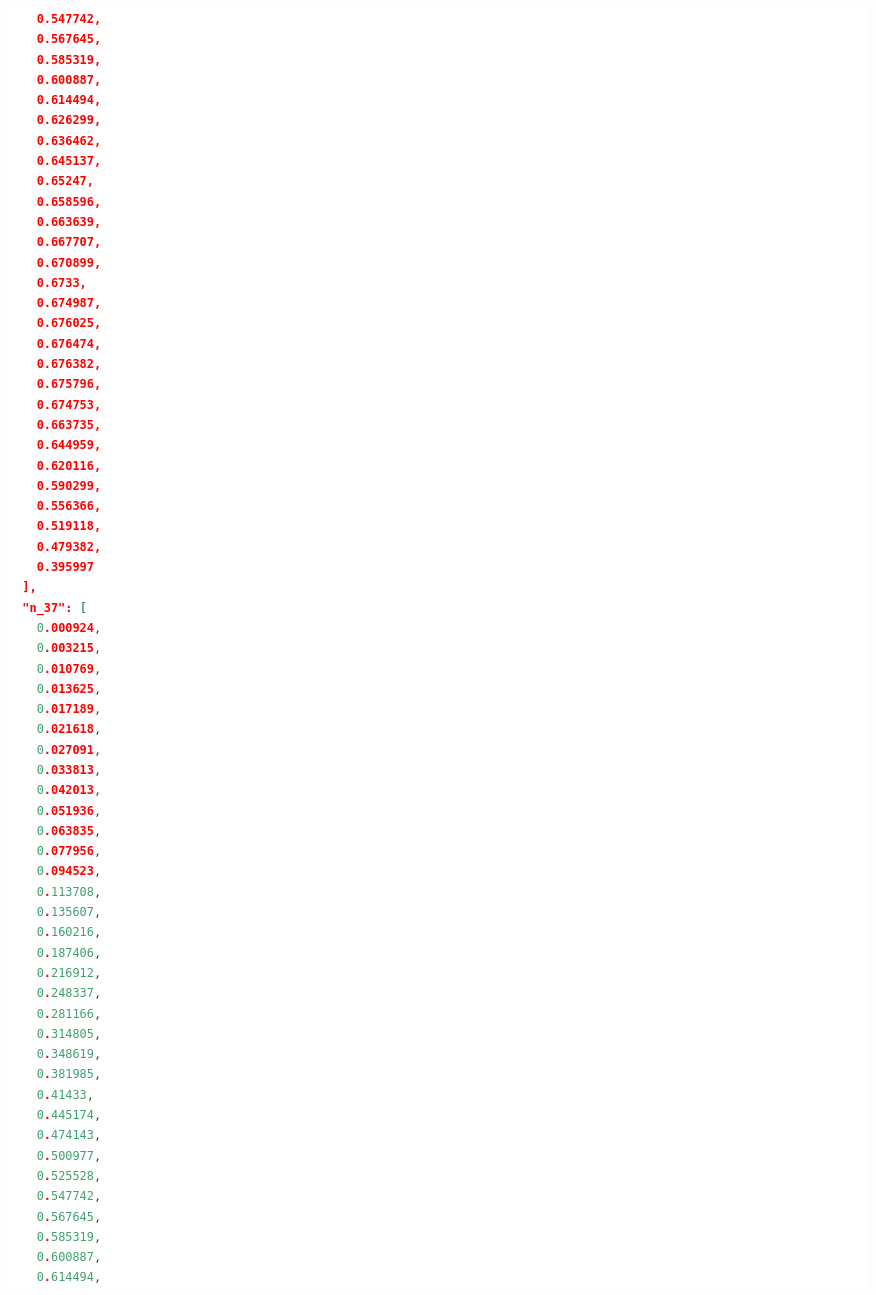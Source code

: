```json
    0.547742,
    0.567645,
    0.585319,
    0.600887,
    0.614494,
    0.626299,
    0.636462,
    0.645137,
    0.65247,
    0.658596,
    0.663639,
    0.667707,
    0.670899,
    0.6733,
    0.674987,
    0.676025,
    0.676474,
    0.676382,
    0.675796,
    0.674753,
    0.663735,
    0.644959,
    0.620116,
    0.590299,
    0.556366,
    0.519118,
    0.479382,
    0.395997
  ],
  "n_37": [
    0.000924,
    0.003215,
    0.010769,
    0.013625,
    0.017189,
    0.021618,
    0.027091,
    0.033813,
    0.042013,
    0.051936,
    0.063835,
    0.077956,
    0.094523,
    0.113708,
    0.135607,
    0.160216,
    0.187406,
    0.216912,
    0.248337,
    0.281166,
    0.314805,
    0.348619,
    0.381985,
    0.41433,
    0.445174,
    0.474143,
    0.500977,
    0.525528,
    0.547742,
    0.567645,
    0.585319,
    0.600887,
    0.614494,
```